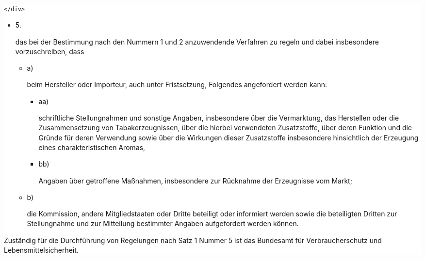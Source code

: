     </div>

  - 5\.
    
    <div style="">
    
    das bei der Bestimmung nach den Nummern 1 und 2 anzuwendende
    Verfahren zu regeln und dabei insbesondere vorzuschreiben, dass
    
      - a)
        
        <div style="">
        
        beim Hersteller oder Importeur, auch unter Fristsetzung,
        Folgendes angefordert werden kann:
        
          - aa)
            
            <div style="">
            
            schriftliche Stellungnahmen und sonstige Angaben,
            insbesondere über die Vermarktung, das Herstellen oder die
            Zusammensetzung von Tabakerzeugnissen, über die hierbei
            verwendeten Zusatzstoffe, über deren Funktion und die Gründe
            für deren Verwendung sowie über die Wirkungen dieser
            Zusatzstoffe insbesondere hinsichtlich der Erzeugung eines
            charakteristischen Aromas,
            
            </div>
        
          - bb)
            
            <div style="">
            
            Angaben über getroffene Maßnahmen, insbesondere zur
            Rücknahme der Erzeugnisse vom Markt;
            
            </div>
        
        </div>
    
      - b)
        
        <div style="">
        
        die Kommission, andere Mitgliedstaaten oder Dritte beteiligt
        oder informiert werden sowie die beteiligten Dritten zur
        Stellungnahme und zur Mitteilung bestimmter Angaben aufgefordert
        werden können.
        
        </div>
    
    </div>

Zuständig für die Durchführung von Regelungen nach Satz 1 Nummer 5 ist
das Bundesamt für Verbraucherschutz und Lebensmittelsicherheit.

</div>

</div>

</div>
